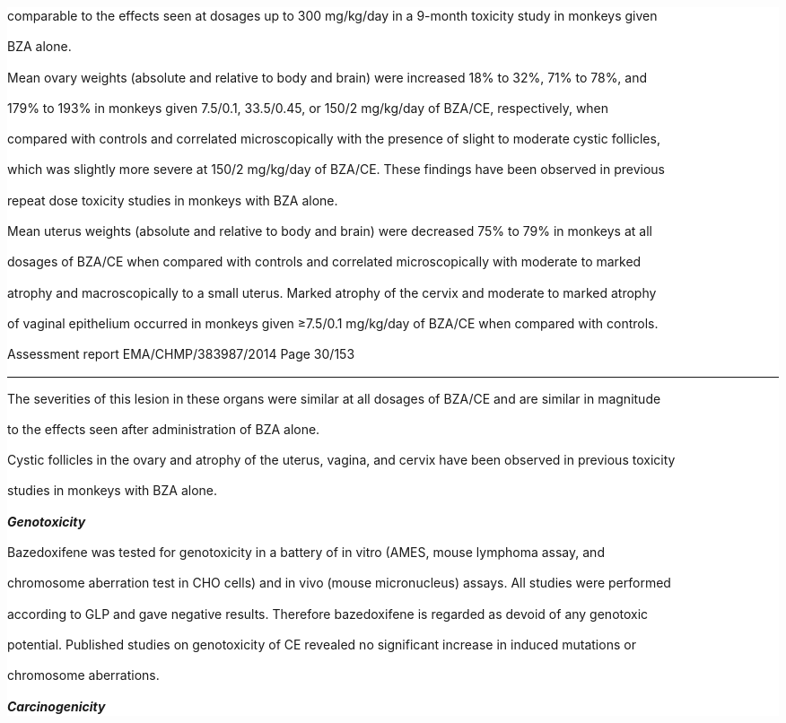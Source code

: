 comparable to the effects seen at dosages up to 300 mg/kg/day in a 9-month toxicity study in monkeys given

BZA alone.

Mean ovary weights (absolute and relative to body and brain) were increased 18% to 32%, 71% to 78%, and

179% to 193% in monkeys given 7.5/0.1, 33.5/0.45, or 150/2 mg/kg/day of BZA/CE, respectively, when

compared with controls and correlated microscopically with the presence of slight to moderate cystic follicles,

which was slightly more severe at 150/2 mg/kg/day of BZA/CE. These findings have been observed in previous

repeat dose toxicity studies in monkeys with BZA alone.

Mean uterus weights (absolute and relative to body and brain) were decreased 75% to 79% in monkeys at all

dosages of BZA/CE when compared with controls and correlated microscopically with moderate to marked

atrophy and macroscopically to a small uterus. Marked atrophy of the cervix and moderate to marked atrophy

of vaginal epithelium occurred in monkeys given ≥7.5/0.1 mg/kg/day of BZA/CE when compared with controls.

Assessment report
EMA/CHMP/383987/2014 Page 30/153


-----

The severities of this lesion in these organs were similar at all dosages of BZA/CE and are similar in magnitude

to the effects seen after administration of BZA alone.

Cystic follicles in the ovary and atrophy of the uterus, vagina, and cervix have been observed in previous toxicity

studies in monkeys with BZA alone.

***Genotoxicity***

Bazedoxifene was tested for genotoxicity in a battery of in vitro (AMES, mouse lymphoma assay, and

chromosome aberration test in CHO cells) and in vivo (mouse micronucleus) assays. All studies were performed

according to GLP and gave negative results. Therefore bazedoxifene is regarded as devoid of any genotoxic

potential. Published studies on genotoxicity of CE revealed no significant increase in induced mutations or

chromosome aberrations.

***Carcinogenicity***
